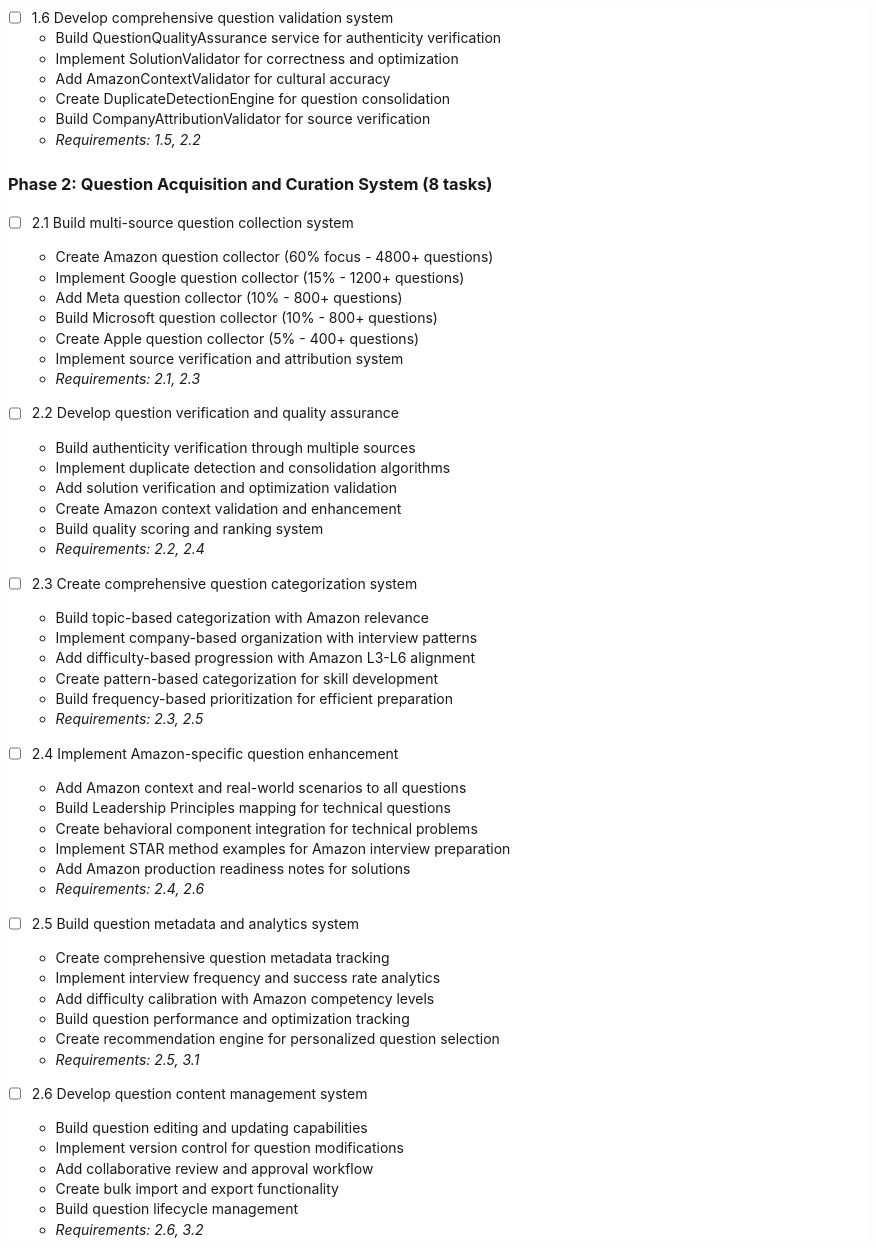 - [ ] 1.6 Develop comprehensive question validation system
  - Build QuestionQualityAssurance service for authenticity verification
  - Implement SolutionValidator for correctness and optimization
  - Add AmazonContextValidator for cultural accuracy
  - Create DuplicateDetectionEngine for question consolidation
  - Build CompanyAttributionValidator for source verification
  - _Requirements: 1.5, 2.2_

### Phase 2: Question Acquisition and Curation System (8 tasks)

- [ ] 2.1 Build multi-source question collection system
  - Create Amazon question collector (60% focus - 4800+ questions)
  - Implement Google question collector (15% - 1200+ questions)
  - Add Meta question collector (10% - 800+ questions)
  - Build Microsoft question collector (10% - 800+ questions)
  - Create Apple question collector (5% - 400+ questions)
  - Implement source verification and attribution system
  - _Requirements: 2.1, 2.3_

- [ ] 2.2 Develop question verification and quality assurance
  - Build authenticity verification through multiple sources
  - Implement duplicate detection and consolidation algorithms
  - Add solution verification and optimization validation
  - Create Amazon context validation and enhancement
  - Build quality scoring and ranking system
  - _Requirements: 2.2, 2.4_

- [ ] 2.3 Create comprehensive question categorization system
  - Build topic-based categorization with Amazon relevance
  - Implement company-based organization with interview patterns
  - Add difficulty-based progression with Amazon L3-L6 alignment
  - Create pattern-based categorization for skill development
  - Build frequency-based prioritization for efficient preparation
  - _Requirements: 2.3, 2.5_

- [ ] 2.4 Implement Amazon-specific question enhancement
  - Add Amazon context and real-world scenarios to all questions
  - Build Leadership Principles mapping for technical questions
  - Create behavioral component integration for technical problems
  - Implement STAR method examples for Amazon interview preparation
  - Add Amazon production readiness notes for solutions
  - _Requirements: 2.4, 2.6_

- [ ] 2.5 Build question metadata and analytics system
  - Create comprehensive question metadata tracking
  - Implement interview frequency and success rate analytics
  - Add difficulty calibration with Amazon competency levels
  - Build question performance and optimization tracking
  - Create recommendation engine for personalized question selection
  - _Requirements: 2.5, 3.1_

- [ ] 2.6 Develop question content management system
  - Build question editing and updating capabilities
  - Implement version control for question modifications
  - Add collaborative review and approval workflow
  - Create bulk import and export functionality
  - Build question lifecycle management
  - _Requirements: 2.6, 3.2_
